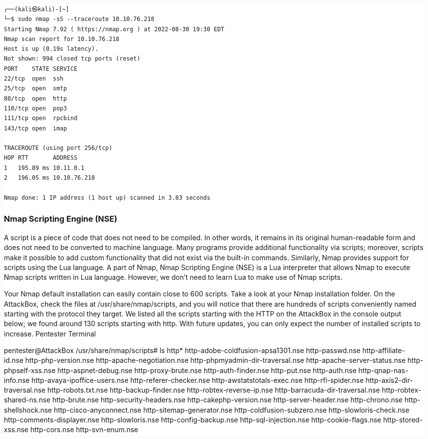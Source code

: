 ```
┌──(kali㉿kali)-[~]
└─$ sudo nmap -sS --traceroute 10.10.76.218
Starting Nmap 7.92 ( https://nmap.org ) at 2022-08-30 19:30 EDT
Nmap scan report for 10.10.76.218
Host is up (0.19s latency).
Not shown: 994 closed tcp ports (reset)
PORT    STATE SERVICE
22/tcp  open  ssh
25/tcp  open  smtp
80/tcp  open  http
110/tcp open  pop3
111/tcp open  rpcbind
143/tcp open  imap

TRACEROUTE (using port 256/tcp)
HOP RTT       ADDRESS
1   195.89 ms 10.11.0.1
2   196.05 ms 10.10.76.218

Nmap done: 1 IP address (1 host up) scanned in 3.83 seconds

```

### Nmap Scripting Engine (NSE) 

A script is a piece of code that does not need to be compiled. In other words, it remains in its original human-readable form and does not need to be converted to machine language. Many programs provide additional functionality via scripts; moreover, scripts make it possible to add custom functionality that did not exist via the built-in commands. Similarly, Nmap provides support for scripts using the Lua language. A part of Nmap, Nmap Scripting Engine (NSE) is a Lua interpreter that allows Nmap to execute Nmap scripts written in Lua language. However, we don’t need to learn Lua to make use of Nmap scripts.

Your Nmap default installation can easily contain close to 600 scripts. Take a look at your Nmap installation folder. On the AttackBox, check the files at /usr/share/nmap/scripts, and you will notice that there are hundreds of scripts conveniently named starting with the protocol they target. We listed all the scripts starting with the HTTP on the AttackBox in the console output below; we found around 130 scripts starting with http. With future updates, you can only expect the number of installed scripts to increase.
Pentester Terminal

           
pentester@AttackBox /usr/share/nmap/scripts# ls http*
http-adobe-coldfusion-apsa1301.nse      http-passwd.nse
http-affiliate-id.nse                   http-php-version.nse
http-apache-negotiation.nse             http-phpmyadmin-dir-traversal.nse
http-apache-server-status.nse           http-phpself-xss.nse
http-aspnet-debug.nse                   http-proxy-brute.nse
http-auth-finder.nse                    http-put.nse
http-auth.nse                           http-qnap-nas-info.nse
http-avaya-ipoffice-users.nse           http-referer-checker.nse
http-awstatstotals-exec.nse             http-rfi-spider.nse
http-axis2-dir-traversal.nse            http-robots.txt.nse
http-backup-finder.nse                  http-robtex-reverse-ip.nse
http-barracuda-dir-traversal.nse        http-robtex-shared-ns.nse
http-brute.nse                          http-security-headers.nse
http-cakephp-version.nse                http-server-header.nse
http-chrono.nse                         http-shellshock.nse
http-cisco-anyconnect.nse               http-sitemap-generator.nse
http-coldfusion-subzero.nse             http-slowloris-check.nse
http-comments-displayer.nse             http-slowloris.nse
http-config-backup.nse                  http-sql-injection.nse
http-cookie-flags.nse                   http-stored-xss.nse
http-cors.nse                           http-svn-enum.nse